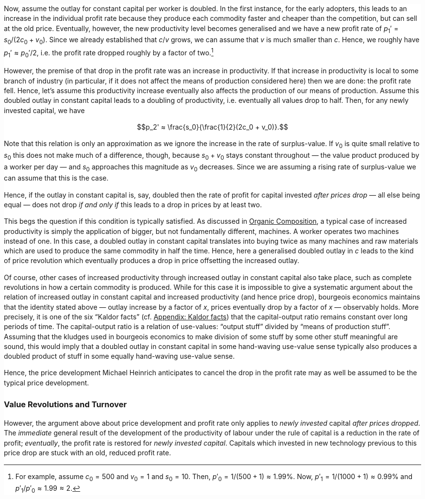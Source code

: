 Now, assume the outlay for constant capital per worker is doubled. In the first instance, for the early adopters, this leads to an increase in the individual profit rate because they produce each commodity faster and cheaper than the competition, but can sell at the old price. Eventually, however, the new productivity level becomes generalised and we have a new profit rate of $p_1' = s_0/(2c_0 + v_0)$. Since we already established that $c/v$ grows, we can assume that $v$ is much smaller than $c$. Hence, we roughly have $p_1' ≈ p_0'/2$, i.e. the profit rate dropped roughly by a factor of two.[^14]

However, the premise of that drop in the profit rate was an increase in productivity. If that increase in productivity is local to some branch of industry (in particular, if it does not affect the means of production considered here) then we are done: the profit rate fell. Hence, let’s assume this productivity increase eventually also affects the production of our means of production. Assume this doubled outlay in constant capital leads to a doubling of productivity, i.e. eventually all values drop to half. Then, for any newly invested capital, we have

$$p_2' ≈ \frac{s_0}{\frac{1}{2}(2c_0 + v_0)}.$$

Note that this relation is only an approximation as we ignore the increase in the rate of surplus-value. If $v_0$ is quite small relative to $s_0$ this does not make much of a difference, though, because $s_0 + v_0$ stays constant throughout — the value product produced by a worker per day — and $s_0$ approaches this magnitude as $v_0$ decreases. Since we are assuming a rising rate of surplus-value we can assume that this is the case.

Hence, if the outlay in constant capital is, say, doubled then the rate of profit for capital invested *after prices drop* — all else being equal — does not drop *if and only if* this leads to a drop in prices by at least two.

This begs the question if this condition is typically satisfied. As discussed in [Organic Composition](#sec:organic-composition), a typical case of increased productivity is simply the application of bigger, but not fundamentally different, machines. A worker operates two machines instead of one. In this case, a doubled outlay in constant capital translates into buying twice as many machines and raw materials which are used to produce the same commodity in half the time. Hence, here a generalised doubled outlay in $c$ leads to the kind of price revolution which eventually produces a drop in price offsetting the increased outlay.

Of course, other cases of increased productivity through increased outlay in constant capital also take place, such as complete revolutions in how a certain commodity is produced. While for this case it is impossible to give a systematic argument about the relation of increased outlay in constant capital and increased productivity (and hence price drop), bourgeois economics maintains that the identity stated above — outlay increase by a factor of $x$, prices eventually drop by a factor of $x$ — observably holds. More precisely, it is one of the six “Kaldor facts” (cf. [Appendix: Kaldor facts](#app:kaldor)) that the capital-output ratio remains constant over long periods of time. The capital-output ratio is a relation of use-values: “output stuff” divided by “means of production stuff”. Assuming that the kludges used in bourgeois economics to make division of some stuff by some other stuff meaningful are sound, this would imply that a doubled outlay in constant capital in some hand-waving use-value sense typically also produces a doubled product of stuff in some equally hand-waving use-value sense.

Hence, the price development Michael Heinrich anticipates to cancel the drop in the profit rate may as well be assumed to be the typical price development.

### Value Revolutions and Turnover ###

However, the argument above about price development and profit rate only applies to *newly invested* capital *after prices dropped*. The *immediate* general result of the development of the productivity of labour under the rule of capital is a reduction in the rate of profit; *eventually*, the profit rate is restored for *newly invested capital*. Capitals which invested in new technology previous to this price drop are stuck with an old, reduced profit rate.


[^1]: For example, Carchedi and Roberts offer their criticism of Heinrich in [CR13] but put on record that to them the rate of profit must fall because they want it to fall: “If we cannot predict the inevitability of the tendential fall in rate of profit and thus of crises, we deprive labour’s fight of its objective ground, the recurrent attempt by the system to supersede itself due to its internal contradictions. Labour’s fight, then, rather than being the conscious manifestation of the system’s blind force of self-destruction, becomes a purely voluntaristic act.” In other words, these authors heroically commit voluntarism themselves lest their beloved working class has to commit it. Michael Heinrich’s response Heinrich13b to these critics correctly picks apart their fallacies.
[^2]: Modern economics rejects that there is an observable decline in the general profit rate over long time. In [Kliman11] Kliman argues for the empirical validity of this tendency in recent decades based on US statistics.
[^3]: For the impatient: this sentence is at the heart of the dispute around the law of the tendency of the rate of profit to fall. It claims that “$s+v$ falls relative to $c$” follows from “$v$ falls relative to $c$” (rising organic composition). Note that the claim immediately follows if the rate of surplus-value is constant, but not in general. Once, “$s+v$ falls relative to $c$” is established, concluding that “$s$ falls relative to $c+v$”, i.e. that the profit rate falls, is straight forward.
[^4]: The chapter is called “entgegenwirkende Ursachen” in German which should be translated as “counteracting causes”, not “counteracting factors” as in the standard English translation [Capital, Vol. III].
[^5]: See [Composition glossary](#app:composition) for a refresher on technical, value and organic composition.
[^6]: The limits are the bodies and minds of workers. They only have that much strength, precision and concentration. These limits are overcome by the application of machinery.
[^7]: Notation from [Heinrich06, p.319].
[^8]: For completeness: productivity gains in department IIb have no effect on the value of labour-power.
[^10]: It is a disputed whether Marx considered a rising rate of surplus-value as a counteracting cause or as part of the law as such. Heinrich [Heinrich12] considers a rising rate of relative surplus-value as part of the law as such, not as a counteracting cause, and also points out that Marx himself considered the law as such proven even when the rate of relative surplus-value rises. In contrast, [KFPGC13] claim that Marx considered rising organic composition and rising relative surplus-value separately, the latter being a counteracting cause. See [Marx on relative surplus-value](#app:marx-on-relative-surplus-value).
[^11]: The term “essentially” is no weasel word here. Instead, it means that as $c/v$ rises, the $+1$ term becomes less significant.
[^12]: The conditions of the law as such are violated in this example because it assumes a shrinking *mass of profit*, see [Profit rate and mass](#sec:profit-rate-and-mass). In other words, the example truly belongs in Chapter 15, where how the capitalist mode of production produces its own limits is discussed.
[^13]: In [Samol13] Samol attempts to show more generally that a rising rate of surplus-value cannot cancel a fall of the rate of profit because the demand against the former by the latter would be ever increasing. This is not correct, cf. [Krisis criticism of Heinrich](#app:samol).
[^14]: For example, assume $c_0 = 500$ and $v_0 = 1$ and $s_0 = 10$. Then, $p'_0 = 1/(500+1) ≈ 1.99\%$. Now, $p'_1 = 1/(1000 + 1) ≈ 0.99\%$ and $p'_1/p'_0 ≈ 1.99 ≈ 2$.
[^15]: According to [Kliman96] this is one of the mistaken assumptions used to prove the Okishio theorem which ostensibly disproves the tendency of the rate of profit to fall.
[^16]: Accelerated accumulation is not merely faster accumulation but accumulation due to circumstances independent of the division of surplus-value into revenue and capital, see [Capital, Vol. I, Chapter 24, Section 4].
[^17]: Ed George, for example, overlooks the problem of the incomparability of use-values in the technical composition when he simply refers to the “quantity of means of production” [Georg12, p.8]
[^18]: The only thing that is strictly speaking comparable is the amount of time needed to finish a specific product, i.e. the productivity of labour. Labour can be measured in time and therefore is comparable to other labours. But the technical composition does not deal with productivity. It solely is the relation of how much material is needed for a worker to be able to do her work properly.
[^19]: Hence, Marx’s formulation of the organic composition “reflecting” [Capital, Vol. III, p.245] the technical is composition is not correct, when other factors such as changing prices are at play.
[^20]: The German text has “widerstreitende Tendenzen” (opposing tendencies) not “entgegenwirkende Tendenzen” (counteracting tendencies).